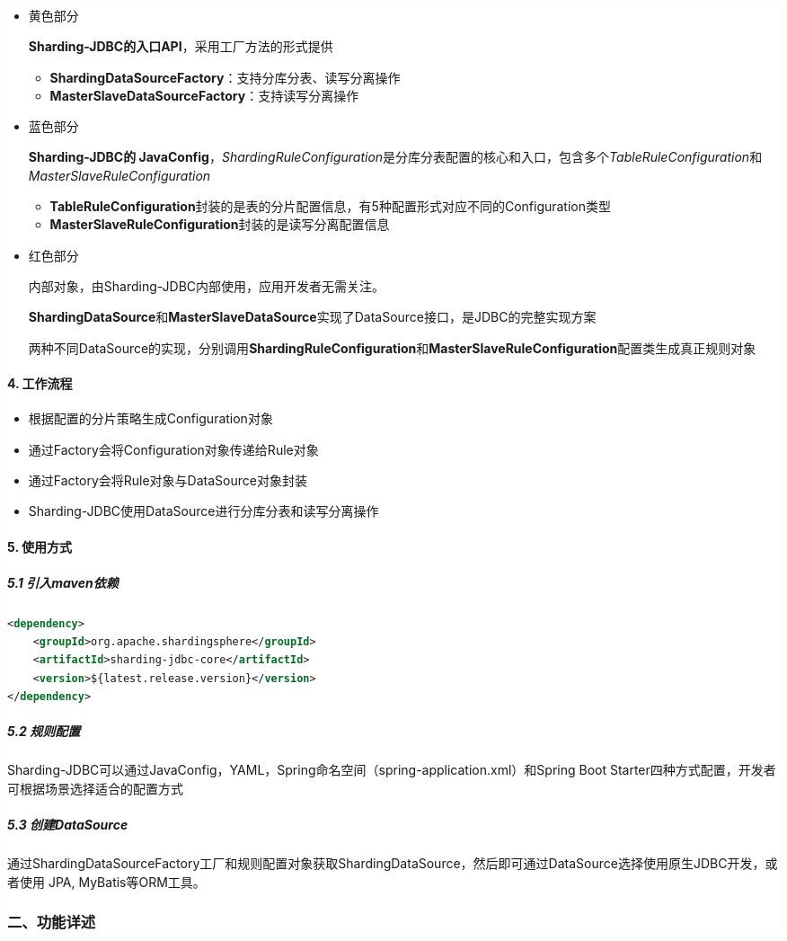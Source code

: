 - 黄色部分

  **Sharding-JDBC的入口API**，采用工厂方法的形式提供

  - **ShardingDataSourceFactory**：支持分库分表、读写分离操作
  - **MasterSlaveDataSourceFactory**：支持读写分离操作

- 蓝色部分

  **Sharding-JDBC的 JavaConfig**，*ShardingRuleConfiguration*是分库分表配置的核心和入口，包含多个*TableRuleConfiguration*和*MasterSlaveRuleConfiguration*

  - **TableRuleConfiguration**封装的是表的分片配置信息，有5种配置形式对应不同的Configuration类型
  - **MasterSlaveRuleConfiguration**封装的是读写分离配置信息

- 红色部分

  内部对象，由Sharding-JDBC内部使用，应用开发者无需关注。

  **ShardingDataSource**和**MasterSlaveDataSource**实现了DataSource接口，是JDBC的完整实现方案

  两种不同DataSource的实现，分别调用**ShardingRuleConfiguration**和**MasterSlaveRuleConfiguration**配置类生成真正规则对象

  

#### 4. 工作流程

- 根据配置的分片策略生成Configuration对象

- 通过Factory会将Configuration对象传递给Rule对象

- 通过Factory会将Rule对象与DataSource对象封装

- Sharding-JDBC使用DataSource进行分库分表和读写分离操作



#### 5. 使用方式

##### 5.1 引入maven依赖

```xml
<dependency> 
    <groupId>org.apache.shardingsphere</groupId> 
    <artifactId>sharding-jdbc-core</artifactId> 
    <version>${latest.release.version}</version> 
</dependency>
```

##### 5.2 规则配置

Sharding-JDBC可以通过JavaConfig，YAML，Spring命名空间（spring-application.xml）和Spring Boot Starter四种方式配置，开发者可根据场景选择适合的配置方式

##### 5.3 创建DataSource

通过ShardingDataSourceFactory工厂和规则配置对象获取ShardingDataSource，然后即可通过DataSource选择使用原生JDBC开发，或者使用 JPA, MyBatis等ORM工具。



### 二、功能详述
